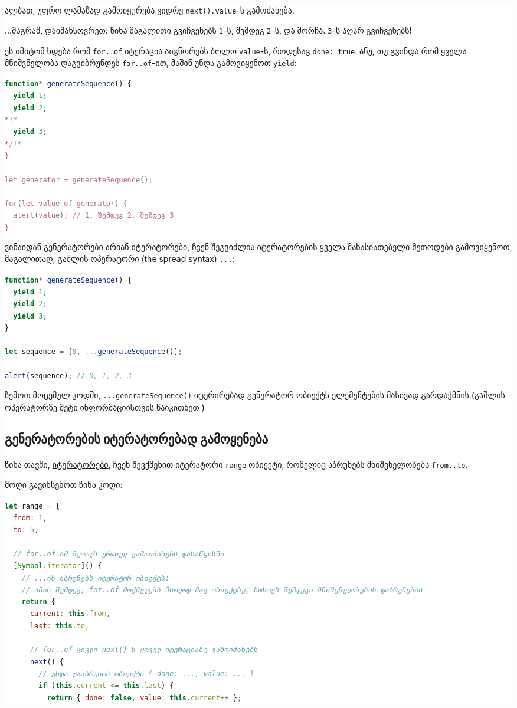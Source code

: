 ალბათ, უფრო ლამაზად გამოიყურება ვიდრე `next().value`-ს გამოძახება.

...მაგრამ, დაიმახსოვრეთ: წინა მაგალითი გვიჩვენებს `1`-ს, შემდეგ `2`-ს, და მორჩა. `3`-ს აღარ გვიჩვენებს!

ეს იმიტომ ხდება რომ `for..of` იტერაცია აიგნორებს ბოლო `value`-ს, როდესაც `done: true`. ანუ, თუ გვინდა რომ ყველა მნიშვნელობა დაგვიბრუნდეს `for..of`-ით, მაშინ უნდა გამოვიყენოთ `yield`:

```js run
function* generateSequence() {
  yield 1;
  yield 2;
*!*
  yield 3;
*/!*
}

let generator = generateSequence();

for(let value of generator) {
  alert(value); // 1, შემდეგ 2, შემდეგ 3
}
```

ვინაიდან გენერატორები არიან იტერატორები, ჩვენ შეგვიძლია იტერატორების ყველა მახასიათებელი მეთოდები გამოვიყენოთ, მაგალითად, გაშლის ოპერატორი (the spread syntax) `...`:

```js run
function* generateSequence() {
  yield 1;
  yield 2;
  yield 3;
}

let sequence = [0, ...generateSequence()];

alert(sequence); // 0, 1, 2, 3
```

ზემოთ მოცემულ კოდში, `...generateSequence()` იტერირებად გენერატორ ობიექტს ელემენტების მასივად გარდაქმნის (გაშლის ოპერატორზე მეტი ინფორმაციისთვის წაიკითხეთ [](info:rest-parameters-spread#spread-syntax))

## გენერატორების იტერატორებად გამოყენება

წინა თავში, [იტერატორები](info:iterable), ჩვენ შევქმენით იტერატორი `range` ობიექტი, რომელიც აბრუნებს მნიშვნელობებს `from..to`.

მოდი გავიხსენოთ წინა კოდი:

```js run
let range = {
  from: 1,
  to: 5,

  // for..of ამ მეთოდს ერთხელ გამოიძახებს დასაწყისში
  [Symbol.iterator]() {
    // ...ის აბრუნებს იტერატორ ობიექტს:
    // ამის შემდეგ, for..of მოქმედებს მხოლოდ მაგ ობიექტზე, სთხოვს შემდეგი მნიშვნელობების დაბრუნებას
    return {
      current: this.from,
      last: this.to,

      // for..of ციკლი next()-ს ყოველ იტერაციაზე გამოიძახებს
      next() {
        // უნდა დააბრუნოს ობიექტი { done: ..., value: ... }
        if (this.current <= this.last) {
          return { done: false, value: this.current++ };
```